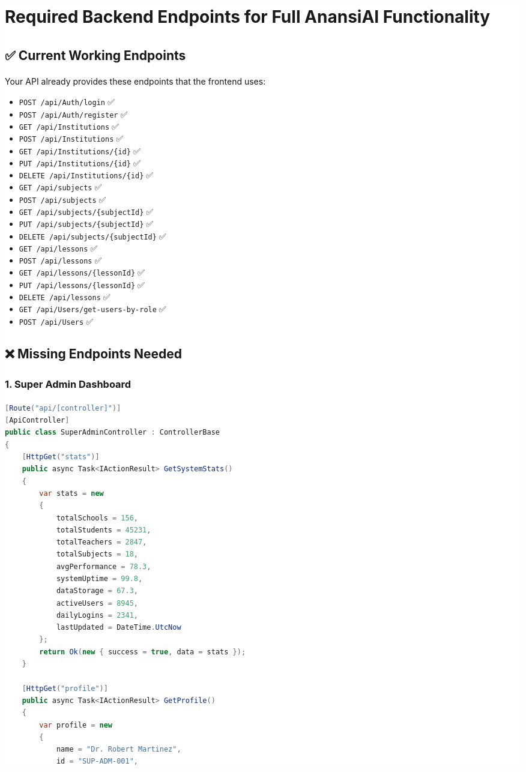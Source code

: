# Required Backend Endpoints for Full AnansiAI Functionality

## ✅ Current Working Endpoints

Your API already provides these endpoints that the frontend uses:

- `POST /api/Auth/login` ✅
- `POST /api/Auth/register` ✅
- `GET /api/Institutions` ✅
- `POST /api/Institutions` ✅
- `GET /api/Institutions/{id}` ✅
- `PUT /api/Institutions/{id}` ✅
- `DELETE /api/Institutions/{id}` ✅
- `GET /api/subjects` ✅
- `POST /api/subjects` ✅
- `GET /api/subjects/{subjectId}` ✅
- `PUT /api/subjects/{subjectId}` ✅
- `DELETE /api/subjects/{subjectId}` ✅
- `GET /api/lessons` ✅
- `POST /api/lessons` ✅
- `GET /api/lessons/{lessonId}` ✅
- `PUT /api/lessons/{lessonId}` ✅
- `DELETE /api/lessons` ✅
- `GET /api/Users/get-users-by-role` ✅
- `POST /api/Users` ✅

## ❌ Missing Endpoints Needed

### 1. Super Admin Dashboard

```csharp
[Route("api/[controller]")]
[ApiController]
public class SuperAdminController : ControllerBase
{
    [HttpGet("stats")]
    public async Task<IActionResult> GetSystemStats()
    {
        var stats = new
        {
            totalSchools = 156,
            totalStudents = 45231,
            totalTeachers = 2847,
            totalSubjects = 18,
            avgPerformance = 78.3,
            systemUptime = 99.8,
            dataStorage = 67.3,
            activeUsers = 8945,
            dailyLogins = 2341,
            lastUpdated = DateTime.UtcNow
        };
        return Ok(new { success = true, data = stats });
    }

    [HttpGet("profile")]
    public async Task<IActionResult> GetProfile()
    {
        var profile = new
        {
            name = "Dr. Robert Martinez",
            id = "SUP-ADM-001",
```